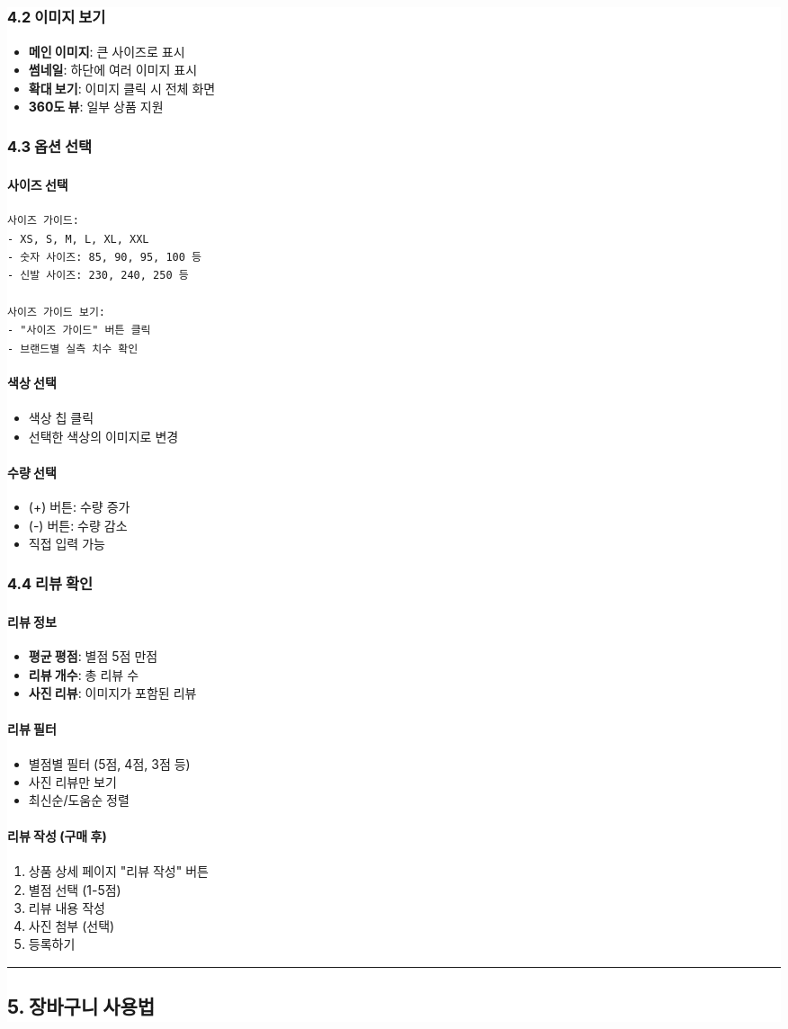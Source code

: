### 4.2 이미지 보기

- **메인 이미지**: 큰 사이즈로 표시
- **썸네일**: 하단에 여러 이미지 표시
- **확대 보기**: 이미지 클릭 시 전체 화면
- **360도 뷰**: 일부 상품 지원

### 4.3 옵션 선택

#### 사이즈 선택
```
사이즈 가이드:
- XS, S, M, L, XL, XXL
- 숫자 사이즈: 85, 90, 95, 100 등
- 신발 사이즈: 230, 240, 250 등

사이즈 가이드 보기:
- "사이즈 가이드" 버튼 클릭
- 브랜드별 실측 치수 확인
```

#### 색상 선택
- 색상 칩 클릭
- 선택한 색상의 이미지로 변경

#### 수량 선택
- (+) 버튼: 수량 증가
- (-) 버튼: 수량 감소
- 직접 입력 가능

### 4.4 리뷰 확인

#### 리뷰 정보
- **평균 평점**: 별점 5점 만점
- **리뷰 개수**: 총 리뷰 수
- **사진 리뷰**: 이미지가 포함된 리뷰

#### 리뷰 필터
- 별점별 필터 (5점, 4점, 3점 등)
- 사진 리뷰만 보기
- 최신순/도움순 정렬

#### 리뷰 작성 (구매 후)
1. 상품 상세 페이지 "리뷰 작성" 버튼
2. 별점 선택 (1-5점)
3. 리뷰 내용 작성
4. 사진 첨부 (선택)
5. 등록하기

---

## 5. 장바구니 사용법
